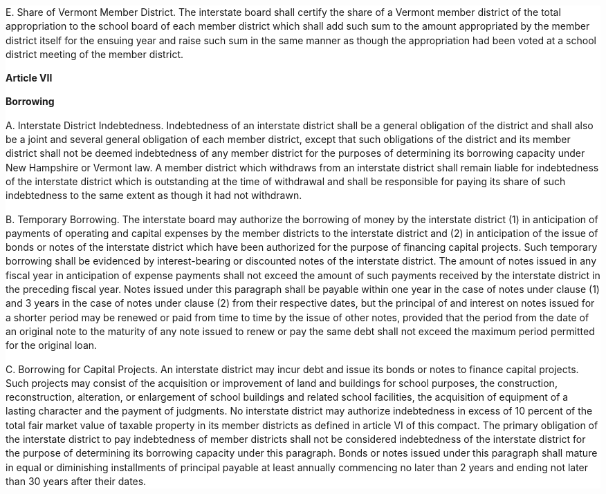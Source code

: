  E. Share of Vermont Member District. The interstate board shall
certify the share of a Vermont member district of the total
appropriation to the school board of each member district which shall
add such sum to the amount appropriated by the member district itself
for the ensuing year and raise such sum in the same manner as though the
appropriation had been voted at a school district meeting of the member
district.

**Article VII**

**Borrowing**


                                             
 A. Interstate District Indebtedness. Indebtedness of an interstate
district shall be a general obligation of the district and shall also be
a joint and several general obligation of each member district, except
that such obligations of the district and its member district shall not
be deemed indebtedness of any member district for the purposes of
determining its borrowing capacity under New Hampshire or Vermont law. A
member district which withdraws from an interstate district shall remain
liable for indebtedness of the interstate district which is outstanding
at the time of withdrawal and shall be responsible for paying its share
of such indebtedness to the same extent as though it had not withdrawn.
                                             
 B. Temporary Borrowing. The interstate board may authorize the
borrowing of money by the interstate district (1) in anticipation of
payments of operating and capital expenses by the member districts to
the interstate district and (2) in anticipation of the issue of bonds or
notes of the interstate district which have been authorized for the
purpose of financing capital projects. Such temporary borrowing shall be
evidenced by interest-bearing or discounted notes of the interstate
district. The amount of notes issued in any fiscal year in anticipation
of expense payments shall not exceed the amount of such payments
received by the interstate district in the preceding fiscal year. Notes
issued under this paragraph shall be payable within one year in the case
of notes under clause (1) and 3 years in the case of notes under clause
(2) from their respective dates, but the principal of and interest on
notes issued for a shorter period may be renewed or paid from time to
time by the issue of other notes, provided that the period from the date
of an original note to the maturity of any note issued to renew or pay
the same debt shall not exceed the maximum period permitted for the
original loan.
                                             
 C. Borrowing for Capital Projects. An interstate district may incur
debt and issue its bonds or notes to finance capital projects. Such
projects may consist of the acquisition or improvement of land and
buildings for school purposes, the construction, reconstruction,
alteration, or enlargement of school buildings and related school
facilities, the acquisition of equipment of a lasting character and the
payment of judgments. No interstate district may authorize indebtedness
in excess of 10 percent of the total fair market value of taxable
property in its member districts as defined in article VI of this
compact. The primary obligation of the interstate district to pay
indebtedness of member districts shall not be considered indebtedness of
the interstate district for the purpose of determining its borrowing
capacity under this paragraph. Bonds or notes issued under this
paragraph shall mature in equal or diminishing installments of principal
payable at least annually commencing no later than 2 years and ending
not later than 30 years after their dates.
                                             
